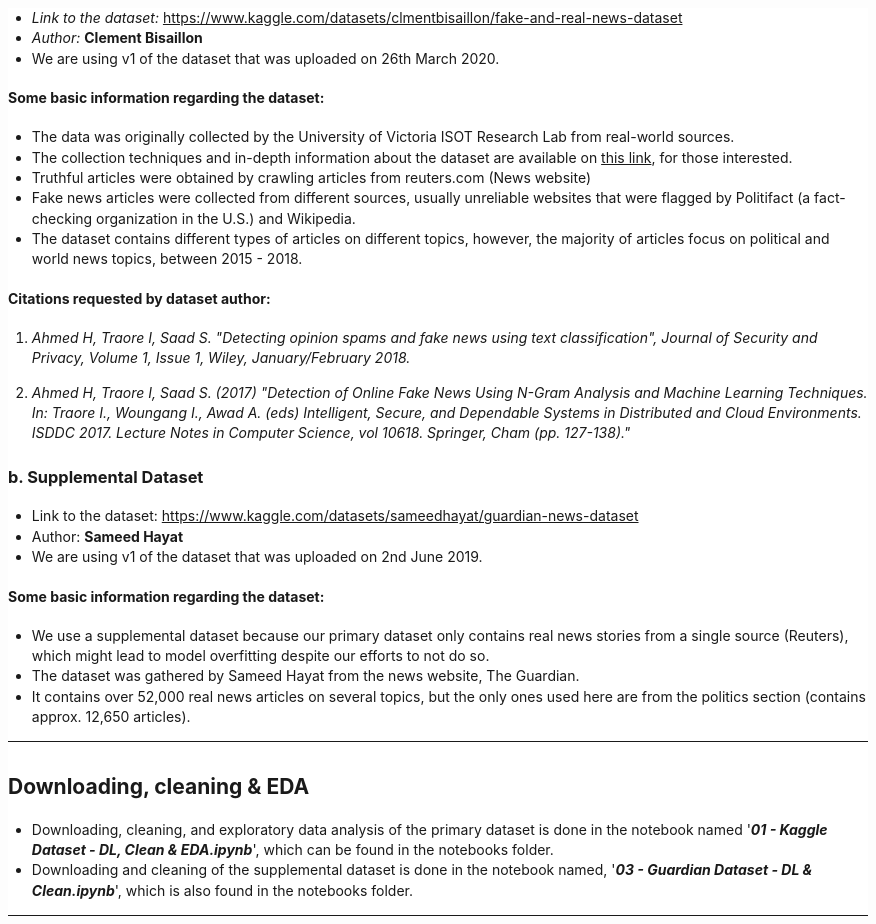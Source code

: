 - *Link to the dataset:* <https://www.kaggle.com/datasets/clmentbisaillon/fake-and-real-news-dataset>
- *Author:* **Clement Bisaillon**
- We are using v1 of the dataset that was uploaded on 26th March 2020.

#### **Some basic information regarding the dataset:**

- The data was originally collected by the University of Victoria ISOT Research Lab from real-world sources.
- The collection techniques and in-depth information about the dataset are available on [this link](https://www.uvic.ca/engineering/ece/isot/assets/docs/ISOT_Fake_News_Dataset_ReadMe.pdf), for those interested.
- Truthful articles were obtained by crawling articles from reuters.com (News website)
- Fake news articles were collected from different sources, usually unreliable websites that were flagged by Politifact (a fact-checking organization in the U.S.) and Wikipedia.
- The dataset contains different types of articles on different topics, however, the majority of articles focus on political and world news topics, between 2015 - 2018.

#### **Citations requested by dataset author:**

1. *Ahmed H, Traore I, Saad S. "Detecting opinion spams and fake news using text classification", Journal of Security and Privacy, Volume 1, Issue 1, Wiley, January/February 2018.*

2. *Ahmed H, Traore I, Saad S. (2017) "Detection of Online Fake News Using N-Gram Analysis and Machine Learning Techniques. In: Traore I., Woungang I., Awad A. (eds) Intelligent, Secure, and Dependable Systems in Distributed and Cloud Environments. ISDDC 2017. Lecture Notes in Computer Science, vol 10618. Springer, Cham (pp. 127-138)."*

### b. Supplemental Dataset

- Link to the dataset: <https://www.kaggle.com/datasets/sameedhayat/guardian-news-dataset>
- Author: **Sameed Hayat**
- We are using v1 of the dataset that was uploaded on 2nd June 2019.

#### **Some basic information regarding the dataset:**

- We use a supplemental dataset because our primary dataset only contains real news stories from a single source (Reuters), which might lead to model overfitting despite our efforts to not do so.
- The dataset was gathered by Sameed Hayat from the news website, The Guardian.
- It contains over 52,000 real news articles on several topics, but the only ones used here are from the politics section (contains approx. 12,650 articles).

---

## **Downloading, cleaning & EDA**

- Downloading, cleaning, and exploratory data analysis of the primary dataset is done in the notebook named '***01 - Kaggle Dataset - DL, Clean & EDA.ipynb***', which can be found in the notebooks folder.
- Downloading and cleaning of the supplemental dataset is done in the notebook named, '***03 - Guardian Dataset - DL & Clean.ipynb***', which is also found in the notebooks folder.

---
